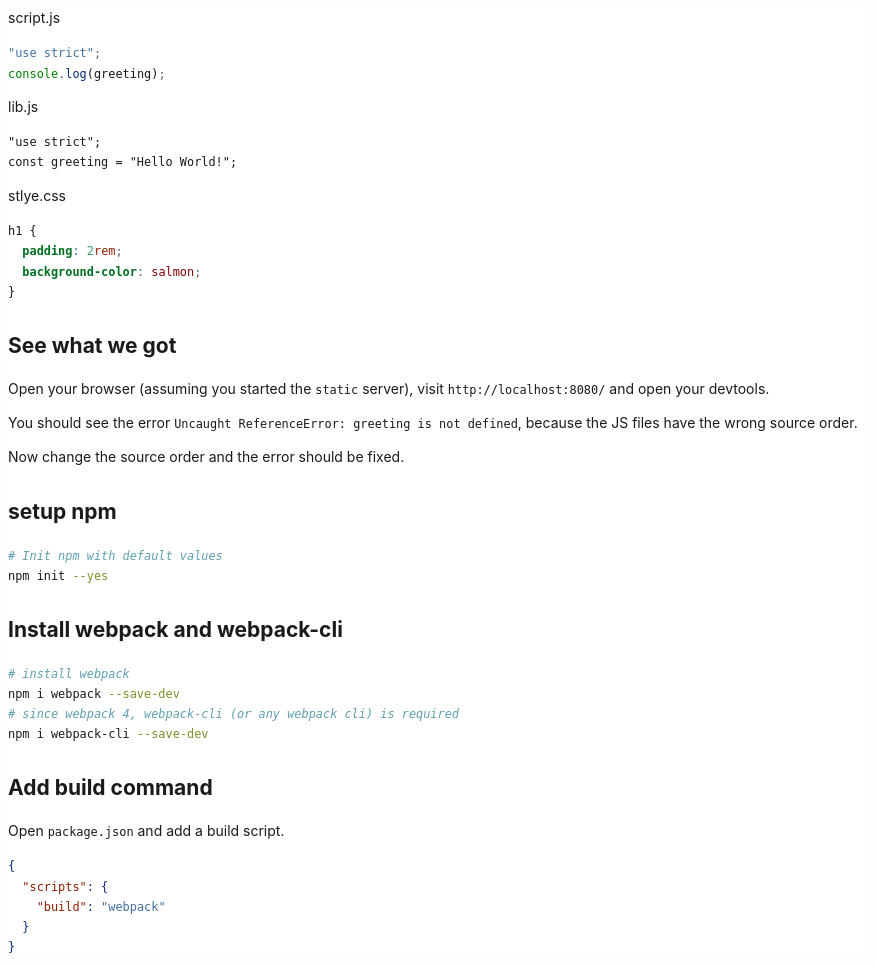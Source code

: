 script.js

```js
"use strict";
console.log(greeting);
```

lib.js

```
"use strict";
const greeting = "Hello World!";

```

stlye.css

```css
h1 {
  padding: 2rem;
  background-color: salmon;
}
```

## See what we got

Open your browser (assuming you started the `static` server), visit `http://localhost:8080/` and open your devtools.

You should see the error `Uncaught ReferenceError: greeting is not defined`, because the JS files have the wrong source order.

Now change the source order and the error should be fixed.

## setup npm

```bash
# Init npm with default values
npm init --yes
```

## Install webpack and webpack-cli

```bash
# install webpack
npm i webpack --save-dev
# since webpack 4, webpack-cli (or any webpack cli) is required
npm i webpack-cli --save-dev
```

## Add build command

Open `package.json` and add a build script.

```json
{
  "scripts": {
    "build": "webpack"
  }
}
```
